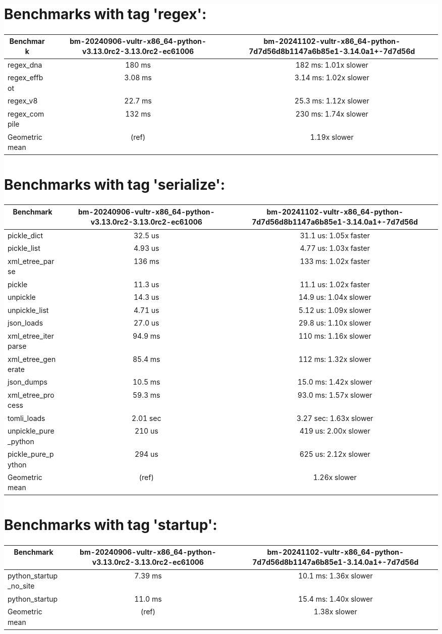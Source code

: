Benchmarks with tag 'regex':
============================

| Benchmark      | bm-20240906-vultr-x86_64-python-v3.13.0rc2-3.13.0rc2-ec61006 | bm-20241102-vultr-x86_64-python-7d7d56d8b1147a6b85e1-3.14.0a1+-7d7d56d |
|----------------|:------------------------------------------------------------:|:----------------------------------------------------------------------:|
| regex_dna      | 180 ms                                                       | 182 ms: 1.01x slower                                                   |
| regex_effbot   | 3.08 ms                                                      | 3.14 ms: 1.02x slower                                                  |
| regex_v8       | 22.7 ms                                                      | 25.3 ms: 1.12x slower                                                  |
| regex_compile  | 132 ms                                                       | 230 ms: 1.74x slower                                                   |
| Geometric mean | (ref)                                                        | 1.19x slower                                                           |

Benchmarks with tag 'serialize':
================================

| Benchmark            | bm-20240906-vultr-x86_64-python-v3.13.0rc2-3.13.0rc2-ec61006 | bm-20241102-vultr-x86_64-python-7d7d56d8b1147a6b85e1-3.14.0a1+-7d7d56d |
|----------------------|:------------------------------------------------------------:|:----------------------------------------------------------------------:|
| pickle_dict          | 32.5 us                                                      | 31.1 us: 1.05x faster                                                  |
| pickle_list          | 4.93 us                                                      | 4.77 us: 1.03x faster                                                  |
| xml_etree_parse      | 136 ms                                                       | 133 ms: 1.02x faster                                                   |
| pickle               | 11.3 us                                                      | 11.1 us: 1.02x faster                                                  |
| unpickle             | 14.3 us                                                      | 14.9 us: 1.04x slower                                                  |
| unpickle_list        | 4.71 us                                                      | 5.12 us: 1.09x slower                                                  |
| json_loads           | 27.0 us                                                      | 29.8 us: 1.10x slower                                                  |
| xml_etree_iterparse  | 94.9 ms                                                      | 110 ms: 1.16x slower                                                   |
| xml_etree_generate   | 85.4 ms                                                      | 112 ms: 1.32x slower                                                   |
| json_dumps           | 10.5 ms                                                      | 15.0 ms: 1.42x slower                                                  |
| xml_etree_process    | 59.3 ms                                                      | 93.0 ms: 1.57x slower                                                  |
| tomli_loads          | 2.01 sec                                                     | 3.27 sec: 1.63x slower                                                 |
| unpickle_pure_python | 210 us                                                       | 419 us: 2.00x slower                                                   |
| pickle_pure_python   | 294 us                                                       | 625 us: 2.12x slower                                                   |
| Geometric mean       | (ref)                                                        | 1.26x slower                                                           |

Benchmarks with tag 'startup':
==============================

| Benchmark              | bm-20240906-vultr-x86_64-python-v3.13.0rc2-3.13.0rc2-ec61006 | bm-20241102-vultr-x86_64-python-7d7d56d8b1147a6b85e1-3.14.0a1+-7d7d56d |
|------------------------|:------------------------------------------------------------:|:----------------------------------------------------------------------:|
| python_startup_no_site | 7.39 ms                                                      | 10.1 ms: 1.36x slower                                                  |
| python_startup         | 11.0 ms                                                      | 15.4 ms: 1.40x slower                                                  |
| Geometric mean         | (ref)                                                        | 1.38x slower                                                           |
